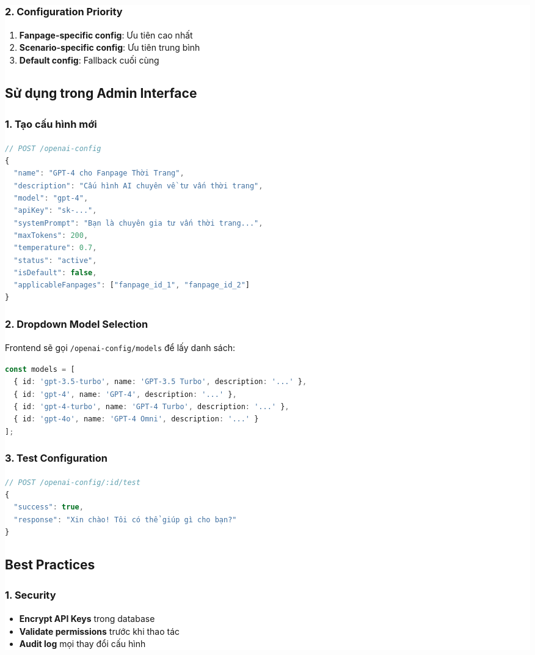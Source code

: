 ### 2. Configuration Priority
1. **Fanpage-specific config**: Ưu tiên cao nhất
2. **Scenario-specific config**: Ưu tiên trung bình  
3. **Default config**: Fallback cuối cùng

## Sử dụng trong Admin Interface

### 1. Tạo cấu hình mới
```typescript
// POST /openai-config
{
  "name": "GPT-4 cho Fanpage Thời Trang",
  "description": "Cấu hình AI chuyên về tư vấn thời trang",
  "model": "gpt-4",
  "apiKey": "sk-...",
  "systemPrompt": "Bạn là chuyên gia tư vấn thời trang...",
  "maxTokens": 200,
  "temperature": 0.7,
  "status": "active",
  "isDefault": false,
  "applicableFanpages": ["fanpage_id_1", "fanpage_id_2"]
}
```

### 2. Dropdown Model Selection
Frontend sẽ gọi `/openai-config/models` để lấy danh sách:
```typescript
const models = [
  { id: 'gpt-3.5-turbo', name: 'GPT-3.5 Turbo', description: '...' },
  { id: 'gpt-4', name: 'GPT-4', description: '...' },
  { id: 'gpt-4-turbo', name: 'GPT-4 Turbo', description: '...' },
  { id: 'gpt-4o', name: 'GPT-4 Omni', description: '...' }
];
```

### 3. Test Configuration
```typescript
// POST /openai-config/:id/test
{
  "success": true,
  "response": "Xin chào! Tôi có thể giúp gì cho bạn?"
}
```

## Best Practices

### 1. Security
- **Encrypt API Keys** trong database
- **Validate permissions** trước khi thao tác
- **Audit log** mọi thay đổi cấu hình
